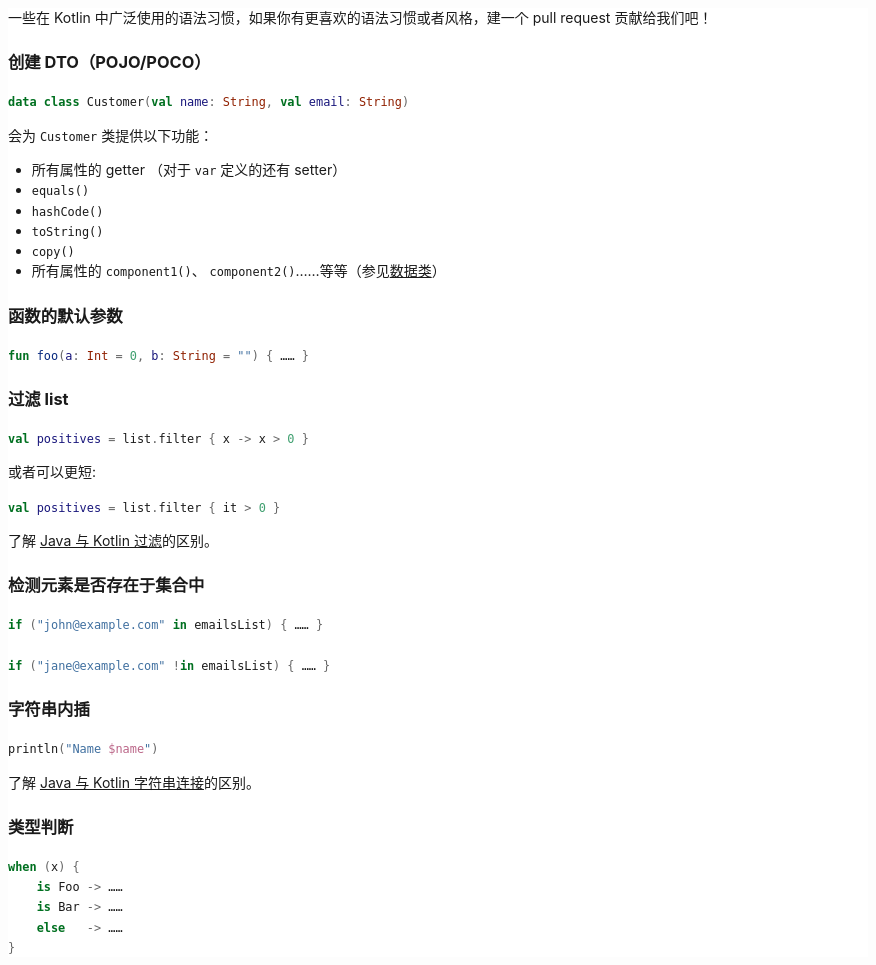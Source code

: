 [//]: # (title: 习惯用法)

一些在 Kotlin 中广泛使用的语法习惯，如果你有更喜欢的语法习惯或者风格，建一个 pull request 贡献给我们吧！

### 创建 DTO（POJO/POCO）

```kotlin
data class Customer(val name: String, val email: String)
```

会为 `Customer` 类提供以下功能：

* 所有属性的 getter （对于 `var` 定义的还有 setter）
* `equals()`
* `hashCode()`
* `toString()`
* `copy()`
* 所有属性的 `component1()`、 `component2()`……等等（参见[数据类](data-classes.md)）

### 函数的默认参数

```kotlin
fun foo(a: Int = 0, b: String = "") { …… }
```

### 过滤 list

```kotlin
val positives = list.filter { x -> x > 0 }
```

或者可以更短:

```kotlin
val positives = list.filter { it > 0 }
```

了解 [Java 与 Kotlin 过滤](java-to-kotlin-collections-guide.md#过滤元素)的区别。

### 检测元素是否存在于集合中

```kotlin
if ("john@example.com" in emailsList) { …… }

if ("jane@example.com" !in emailsList) { …… }
```

### 字符串内插

```kotlin
println("Name $name")
```

了解 [Java 与 Kotlin 字符串连接](java-to-kotlin-idioms-strings.md#字符串连接)的区别。

### 类型判断

```kotlin
when (x) {
    is Foo -> ……
    is Bar -> ……
    else   -> ……
}
```
